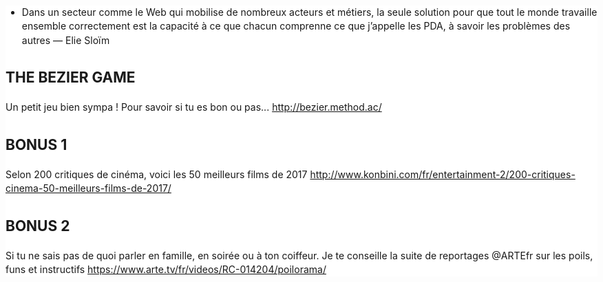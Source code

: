 - Dans un secteur comme le Web qui mobilise de nombreux acteurs et métiers, la seule solution pour que tout le monde travaille ensemble correctement est la capacité à ce que chacun comprenne ce que j’appelle les PDA, à savoir les problèmes des autres — Elie Sloïm


## THE BEZIER GAME

Un petit jeu bien sympa ! Pour savoir si tu es bon ou pas...
http://bezier.method.ac/


## BONUS 1

Selon 200 critiques de cinéma, voici les 50 meilleurs films de 2017 
http://www.konbini.com/fr/entertainment-2/200-critiques-cinema-50-meilleurs-films-de-2017/


## BONUS 2

Si tu ne sais pas de quoi parler en famille, en soirée ou à ton coiffeur. 
Je te conseille la suite de reportages @ARTEfr sur les poils, funs et instructifs 
https://www.arte.tv/fr/videos/RC-014204/poilorama/


